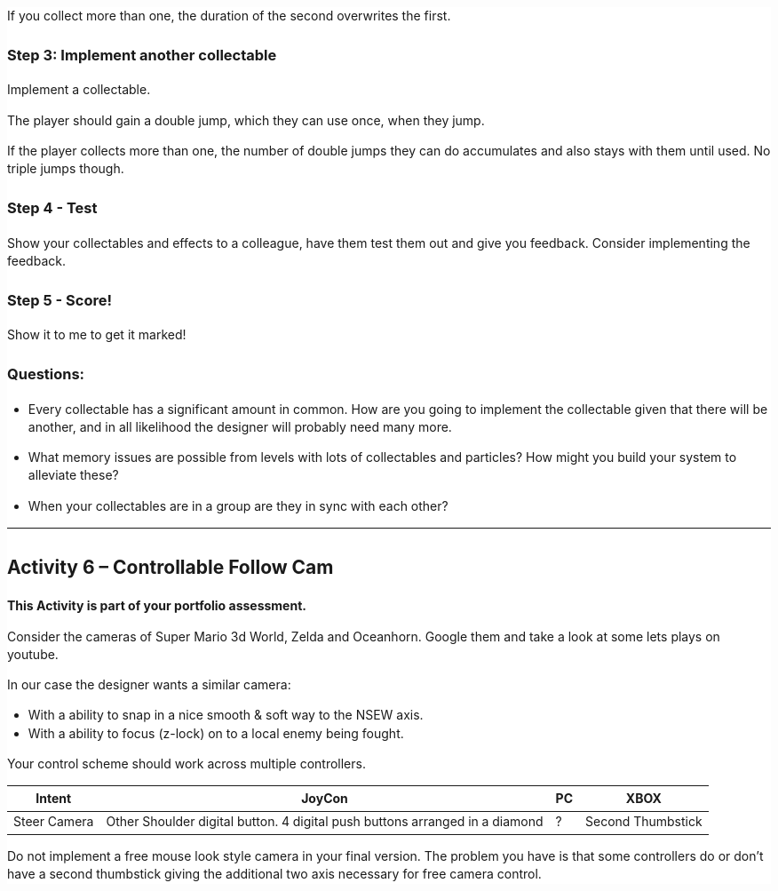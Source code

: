If you collect more than one, the duration of the second overwrites the first.


### Step 3: Implement another collectable

Implement a collectable.

The player should gain a double jump, which they can use once, when  they jump.

If the player collects more than one, the number of double jumps they can do accumulates and also stays with them until used. No triple jumps though.


### Step 4 - Test

Show your collectables and effects to a colleague, have them test them out and give you feedback. Consider implementing the feedback.


### Step 5 - Score!

Show it to me to get it marked!


### Questions:

 - Every collectable has a significant amount in common. How are you going to implement the collectable given that there will be another, and in all likelihood the designer will probably need many more.

 - What memory issues are possible from levels with lots of collectables and particles? How might you build your system to alleviate these?

 - When your collectables are in a group are they in sync with each other?



--------

##  Activity 6 – Controllable Follow Cam

 __This Activity is part of your portfolio assessment.__

 Consider the cameras of Super Mario 3d World, Zelda and Oceanhorn.
Google them and take a look at some lets plays on youtube.

 In our case the designer wants a similar camera:

 - With a ability to snap in a nice smooth & soft way to the NSEW axis.
 - With a ability to focus (z-lock) on to a local enemy being fought.


Your control scheme should work across multiple controllers.

| Intent | JoyCon | PC | XBOX |
|---|---|---|---|
| Steer Camera | Other Shoulder digital button. 4 digital push buttons arranged in a diamond | ? | Second Thumbstick |

Do not implement a free mouse look style camera in your final version. The problem you have is that some controllers do or don’t have a second thumbstick giving the additional two axis necessary for free camera control.
